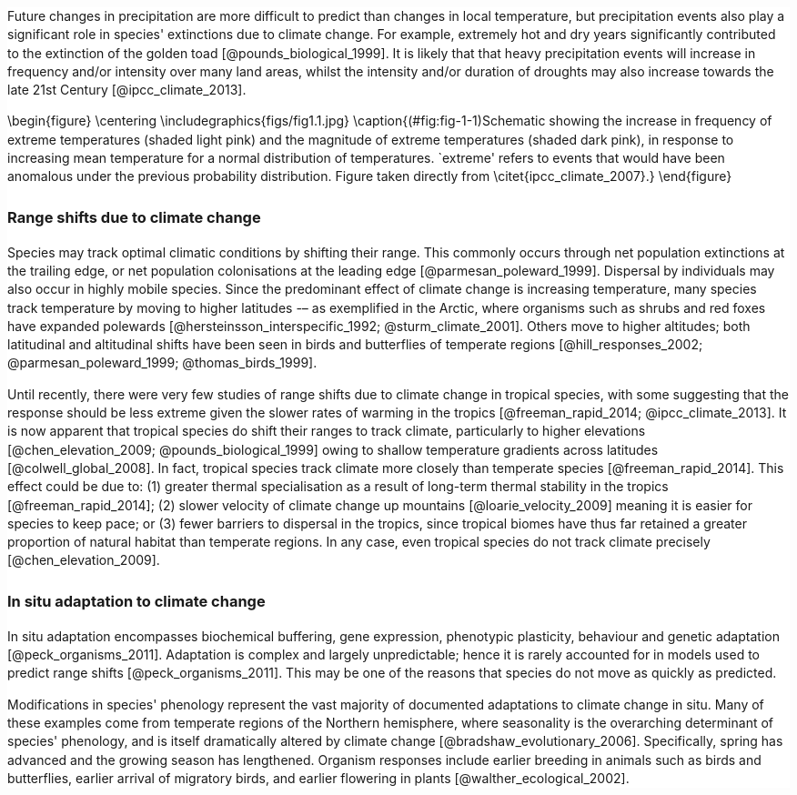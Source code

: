 Future changes in precipitation are more difficult to predict than changes in local temperature, but precipitation events also play a significant role in species' extinctions due to climate change. For example, extremely hot and dry years significantly contributed to the extinction of the golden toad [@pounds_biological_1999]. It is likely that that heavy precipitation events will increase in frequency and/or intensity over many land areas, whilst the intensity and/or duration of droughts may also increase towards the late 21st Century [@ipcc_climate_2013].


\begin{figure}
\centering
\includegraphics{figs/fig1.1.jpg}
\caption{(\#fig:fig-1-1)Schematic showing the increase in frequency of extreme
temperatures (shaded light pink) and the magnitude of extreme
temperatures (shaded dark pink), in response to increasing mean
temperature for a normal distribution of temperatures. `extreme' refers
to events that would have been anomalous under the previous probability
distribution. Figure taken directly from \citet{ipcc_climate_2007}.}
\end{figure}

### Range shifts due to climate change

Species may track optimal climatic conditions by shifting their range. This commonly occurs through net population extinctions at the trailing edge, or net population colonisations at the leading edge [@parmesan_poleward_1999]. Dispersal by individuals may also occur in highly mobile species. Since the predominant effect of climate change is increasing temperature, many species track temperature by moving to higher latitudes -– as exemplified in the Arctic, where organisms such as shrubs and red foxes have expanded polewards [@hersteinsson_interspecific_1992; @sturm_climate_2001]. Others move to higher altitudes; both latitudinal and altitudinal shifts have been seen in birds and butterflies of temperate regions [@hill_responses_2002; @parmesan_poleward_1999; @thomas_birds_1999]. 

Until recently, there were very few studies of range shifts due to climate change in tropical species, with some suggesting that the response should be less extreme given the slower rates of warming in the tropics [@freeman_rapid_2014; @ipcc_climate_2013]. It is now apparent that tropical species do shift their ranges to track climate, particularly to higher elevations [@chen_elevation_2009; @pounds_biological_1999] owing to shallow temperature gradients across latitudes [@colwell_global_2008]. In fact, tropical species track climate more closely than temperate species [@freeman_rapid_2014]. This effect could be due to: (1) greater thermal specialisation as a result of long-term thermal stability in the tropics [@freeman_rapid_2014]; (2) slower velocity of climate change up mountains [@loarie_velocity_2009] meaning it is easier for species to keep pace; or (3) fewer barriers to dispersal in the tropics, since tropical biomes have thus far retained a greater proportion of natural habitat than temperate regions. In any case, even tropical species do not track climate precisely [@chen_elevation_2009].

### In situ adaptation to climate change

In situ adaptation encompasses biochemical buffering, gene expression, phenotypic plasticity, behaviour and genetic adaptation [@peck_organisms_2011]. Adaptation is complex and largely unpredictable; hence it is rarely accounted for in models used to predict range shifts [@peck_organisms_2011]. This may be one of the reasons that species do not move as quickly as predicted.

Modifications in species' phenology represent the vast majority of documented adaptations to climate change in situ. Many of these examples come from temperate regions of the Northern hemisphere, where seasonality is the overarching determinant of species' phenology, and is itself dramatically altered by climate change [@bradshaw_evolutionary_2006]. Specifically, spring has advanced and the growing season has lengthened. Organism responses include earlier breeding in animals such as birds and butterflies, earlier arrival of migratory birds, and earlier flowering in plants [@walther_ecological_2002]. 
